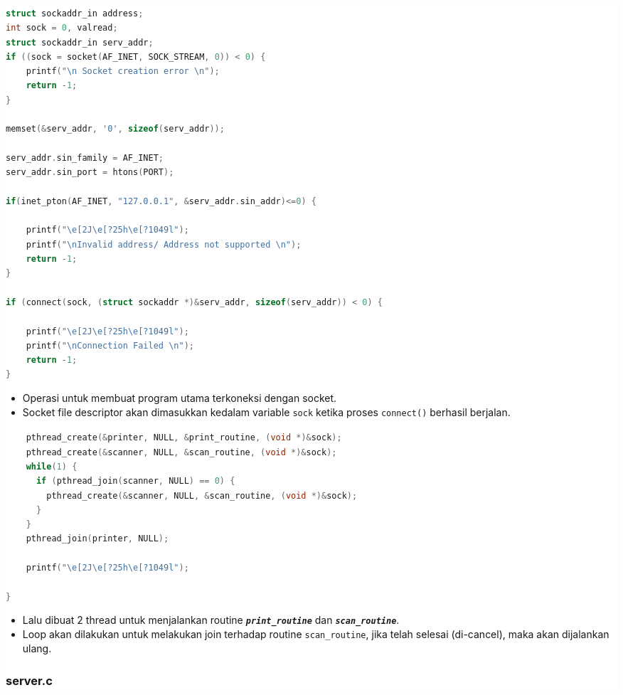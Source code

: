 ```c
struct sockaddr_in address;
int sock = 0, valread;
struct sockaddr_in serv_addr;
if ((sock = socket(AF_INET, SOCK_STREAM, 0)) < 0) {
    printf("\n Socket creation error \n");
    return -1;
}

memset(&serv_addr, '0', sizeof(serv_addr));

serv_addr.sin_family = AF_INET;
serv_addr.sin_port = htons(PORT);

if(inet_pton(AF_INET, "127.0.0.1", &serv_addr.sin_addr)<=0) {

    printf("\e[2J\e[?25h\e[?1049l");
    printf("\nInvalid address/ Address not supported \n");
    return -1;
}

if (connect(sock, (struct sockaddr *)&serv_addr, sizeof(serv_addr)) < 0) {

    printf("\e[2J\e[?25h\e[?1049l");
    printf("\nConnection Failed \n");
    return -1;
}
```

* Operasi untuk membuat program utama terkoneksi dengan socket.
* Socket file descriptor akan dimasukkan kedalam variable `sock` ketika proses `connect()` berhasil berjalan.

```c
    pthread_create(&printer, NULL, &print_routine, (void *)&sock);
    pthread_create(&scanner, NULL, &scan_routine, (void *)&sock);
    while(1) {
      if (pthread_join(scanner, NULL) == 0) {
        pthread_create(&scanner, NULL, &scan_routine, (void *)&sock);
      }
    }
    pthread_join(printer, NULL);

    printf("\e[2J\e[?25h\e[?1049l");

}
```

* Lalu dibuat 2 thread untuk menjalankan routine ***`print_routine`*** dan ***`scan_routine`***.
* Loop akan dilakukan untuk melakukan join terhadap routine `scan_routine`, jika telah selesai (di-cancel), maka akan dijalankan ulang.

### server.c
